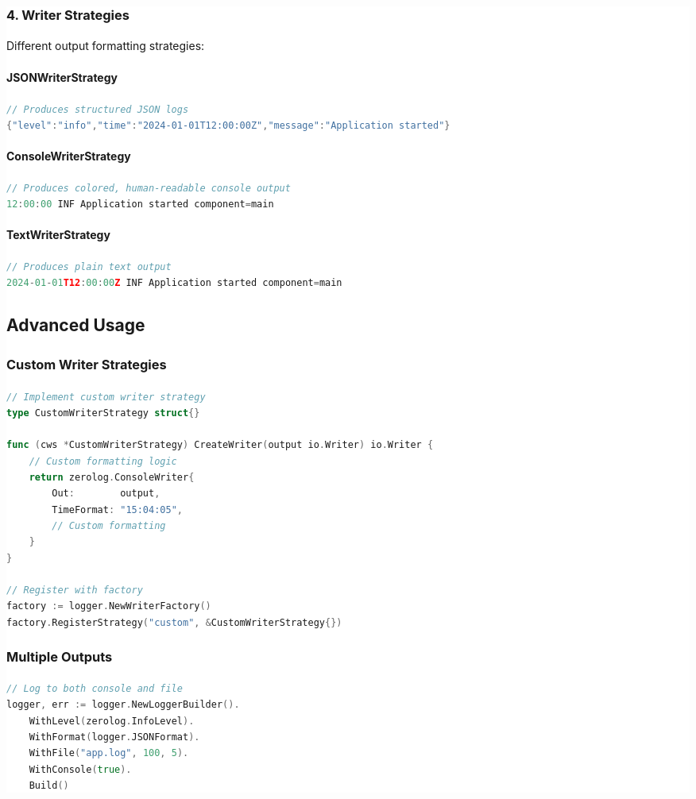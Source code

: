 ### 4. Writer Strategies

Different output formatting strategies:

#### JSONWriterStrategy
```go
// Produces structured JSON logs
{"level":"info","time":"2024-01-01T12:00:00Z","message":"Application started"}
```

#### ConsoleWriterStrategy
```go
// Produces colored, human-readable console output
12:00:00 INF Application started component=main
```

#### TextWriterStrategy
```go
// Produces plain text output
2024-01-01T12:00:00Z INF Application started component=main
```

## Advanced Usage

### Custom Writer Strategies

```go
// Implement custom writer strategy
type CustomWriterStrategy struct{}

func (cws *CustomWriterStrategy) CreateWriter(output io.Writer) io.Writer {
    // Custom formatting logic
    return zerolog.ConsoleWriter{
        Out:        output,
        TimeFormat: "15:04:05",
        // Custom formatting
    }
}

// Register with factory
factory := logger.NewWriterFactory()
factory.RegisterStrategy("custom", &CustomWriterStrategy{})
```

### Multiple Outputs

```go
// Log to both console and file
logger, err := logger.NewLoggerBuilder().
    WithLevel(zerolog.InfoLevel).
    WithFormat(logger.JSONFormat).
    WithFile("app.log", 100, 5).
    WithConsole(true).
    Build()
```
